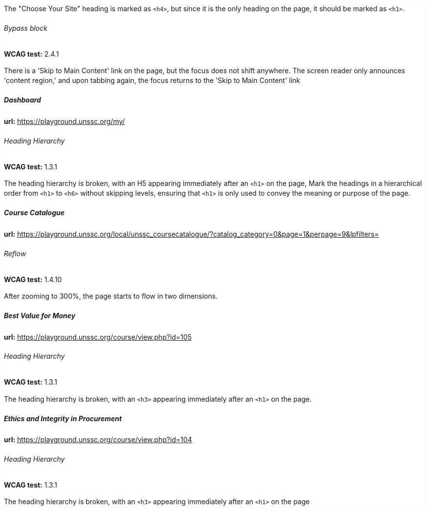  
The "Choose Your Site" heading is marked as `<h4>`, but since it is the only heading on the page, it should be marked as `<h1>`.

###### Bypass block


**WCAG test:** 2.4.1


There is a 'Skip to Main Content' link on the page, but the focus does not shift anywhere. The screen reader only announces 'content region,' and upon tabbing again, the focus returns to the 'Skip to Main Content' link

##### Dashboard 

**url:** <https://playground.unssc.org/my/>

###### Heading Hierarchy


**WCAG test:** 1.3.1

 
The heading hierarchy is broken, with an H5 appearing immediately after an `<h1>` on the page, Mark the headings in a hierarchical order from `<h1>` to `<h6>` without skipping levels, ensuring that `<h1>` is only used to convey the meaning or purpose of the page.

##### Course Catalogue 

**url:** <https://playground.unssc.org/local/unssc_coursecatalogue/?catalog_category=0&page=1&perpage=9&lpfilters=>

###### Reflow


**WCAG test:** 1.4.10

 
After zooming to 300%, the page starts to flow in two dimensions.

##### Best Value for Money

**url:** <https://playground.unssc.org/course/view.php?id=105>

###### Heading Hierarchy


**WCAG test:** 1.3.1

 
The heading hierarchy is broken, with an `<h3>` appearing immediately after an `<h1>` on the page.

##### Ethics and Integrity in Procurement 

**url:** <https://playground.unssc.org/course/view.php?id=104>

###### Heading Hierarchy


**WCAG test:** 1.3.1

 
The heading hierarchy is broken, with an `<h3>` appearing immediately after an `<h1>` on the page
